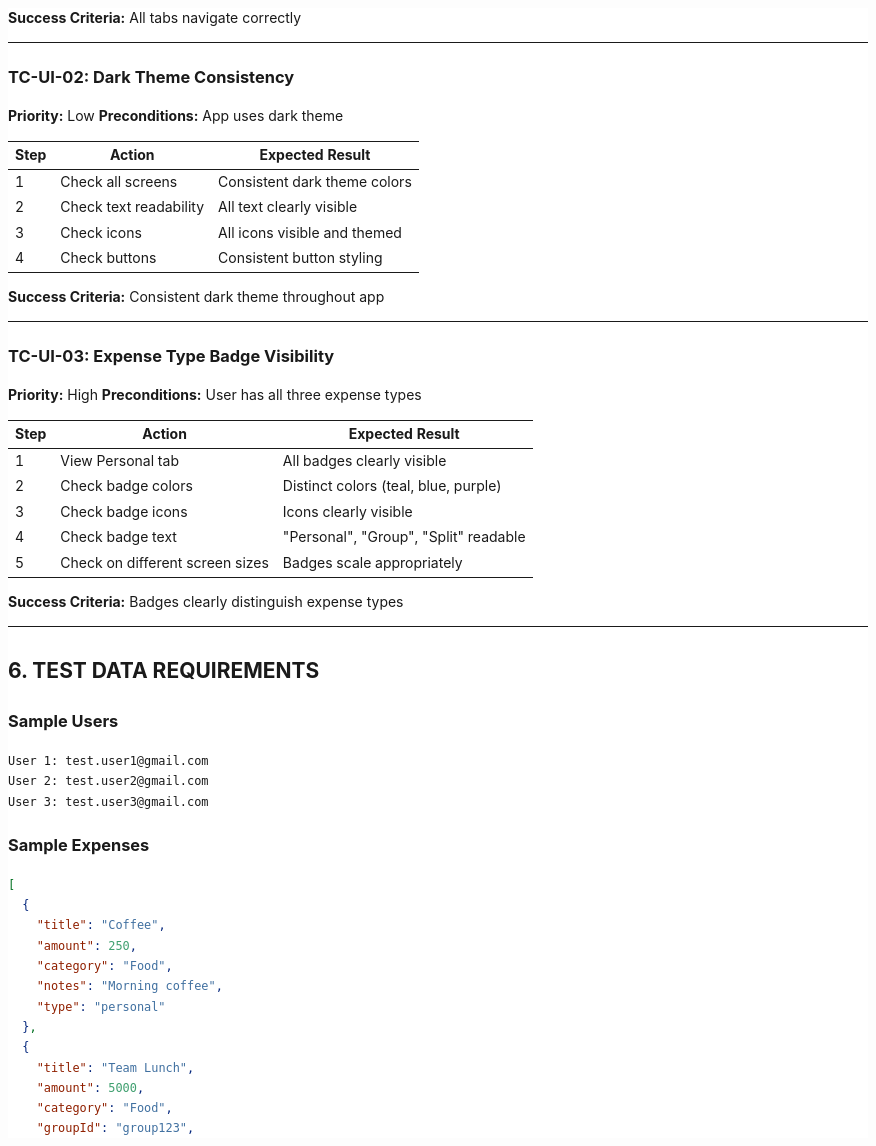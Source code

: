 **Success Criteria:** All tabs navigate correctly

---

### TC-UI-02: Dark Theme Consistency
**Priority:** Low
**Preconditions:** App uses dark theme

| Step | Action | Expected Result |
|------|--------|----------------|
| 1 | Check all screens | Consistent dark theme colors |
| 2 | Check text readability | All text clearly visible |
| 3 | Check icons | All icons visible and themed |
| 4 | Check buttons | Consistent button styling |

**Success Criteria:** Consistent dark theme throughout app

---

### TC-UI-03: Expense Type Badge Visibility
**Priority:** High
**Preconditions:** User has all three expense types

| Step | Action | Expected Result |
|------|--------|----------------|
| 1 | View Personal tab | All badges clearly visible |
| 2 | Check badge colors | Distinct colors (teal, blue, purple) |
| 3 | Check badge icons | Icons clearly visible |
| 4 | Check badge text | "Personal", "Group", "Split" readable |
| 5 | Check on different screen sizes | Badges scale appropriately |

**Success Criteria:** Badges clearly distinguish expense types

---

## 6. TEST DATA REQUIREMENTS

### Sample Users
```
User 1: test.user1@gmail.com
User 2: test.user2@gmail.com
User 3: test.user3@gmail.com
```

### Sample Expenses
```json
[
  {
    "title": "Coffee",
    "amount": 250,
    "category": "Food",
    "notes": "Morning coffee",
    "type": "personal"
  },
  {
    "title": "Team Lunch",
    "amount": 5000,
    "category": "Food",
    "groupId": "group123",
```